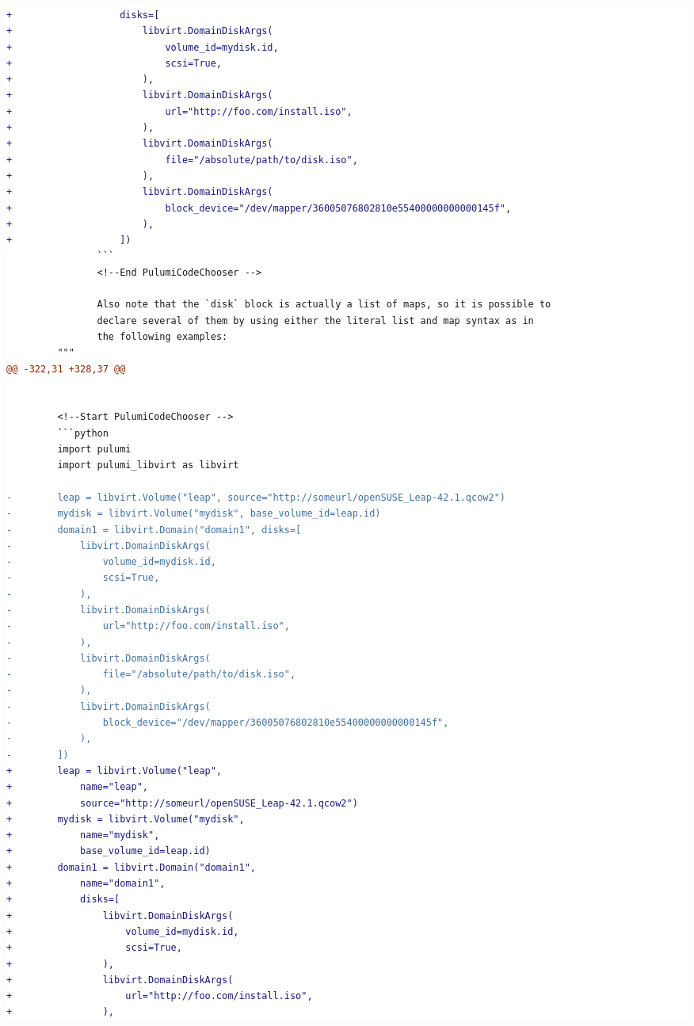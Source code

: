 ```diff
+                   disks=[
+                       libvirt.DomainDiskArgs(
+                           volume_id=mydisk.id,
+                           scsi=True,
+                       ),
+                       libvirt.DomainDiskArgs(
+                           url="http://foo.com/install.iso",
+                       ),
+                       libvirt.DomainDiskArgs(
+                           file="/absolute/path/to/disk.iso",
+                       ),
+                       libvirt.DomainDiskArgs(
+                           block_device="/dev/mapper/36005076802810e55400000000000145f",
+                       ),
+                   ])
                ```
                <!--End PulumiCodeChooser -->
                
                Also note that the `disk` block is actually a list of maps, so it is possible to
                declare several of them by using either the literal list and map syntax as in
                the following examples:
         """
@@ -322,31 +328,37 @@
 
 
         <!--Start PulumiCodeChooser -->
         ```python
         import pulumi
         import pulumi_libvirt as libvirt
 
-        leap = libvirt.Volume("leap", source="http://someurl/openSUSE_Leap-42.1.qcow2")
-        mydisk = libvirt.Volume("mydisk", base_volume_id=leap.id)
-        domain1 = libvirt.Domain("domain1", disks=[
-            libvirt.DomainDiskArgs(
-                volume_id=mydisk.id,
-                scsi=True,
-            ),
-            libvirt.DomainDiskArgs(
-                url="http://foo.com/install.iso",
-            ),
-            libvirt.DomainDiskArgs(
-                file="/absolute/path/to/disk.iso",
-            ),
-            libvirt.DomainDiskArgs(
-                block_device="/dev/mapper/36005076802810e55400000000000145f",
-            ),
-        ])
+        leap = libvirt.Volume("leap",
+            name="leap",
+            source="http://someurl/openSUSE_Leap-42.1.qcow2")
+        mydisk = libvirt.Volume("mydisk",
+            name="mydisk",
+            base_volume_id=leap.id)
+        domain1 = libvirt.Domain("domain1",
+            name="domain1",
+            disks=[
+                libvirt.DomainDiskArgs(
+                    volume_id=mydisk.id,
+                    scsi=True,
+                ),
+                libvirt.DomainDiskArgs(
+                    url="http://foo.com/install.iso",
+                ),
```